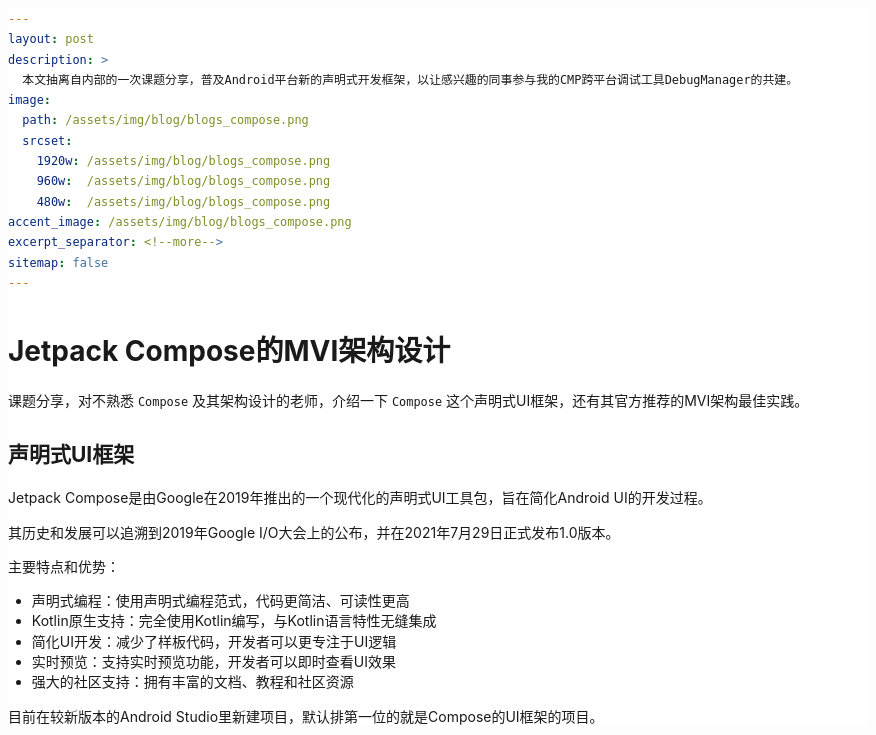 ```yaml
---
layout: post
description: > 
  本文抽离自内部的一次课题分享，普及Android平台新的声明式开发框架，以让感兴趣的同事参与我的CMP跨平台调试工具DebugManager的共建。
image: 
  path: /assets/img/blog/blogs_compose.png
  srcset: 
    1920w: /assets/img/blog/blogs_compose.png
    960w:  /assets/img/blog/blogs_compose.png
    480w:  /assets/img/blog/blogs_compose.png
accent_image: /assets/img/blog/blogs_compose.png
excerpt_separator: <!--more-->
sitemap: false
---
```

# Jetpack Compose的MVI架构设计
课题分享，对不熟悉 `Compose` 及其架构设计的老师，介绍一下 `Compose` 这个声明式UI框架，还有其官方推荐的MVI架构最佳实践。
## 声明式UI框架
‌Jetpack Compose‌是由Google在2019年推出的一个现代化的声明式UI工具包，旨在简化Android UI的开发过程。

其历史和发展可以追溯到2019年Google I/O大会上的公布，并在2021年7月29日正式发布1.0版本‌。

主要特点和优势：

* ‌声明式编程‌：使用声明式编程范式，代码更简洁、可读性更高‌
* Kotlin原生支持‌：完全使用Kotlin编写，与Kotlin语言特性无缝集成‌
* 简化UI开发‌：减少了样板代码，开发者可以更专注于UI逻辑‌
* 实时预览‌：支持实时预览功能，开发者可以即时查看UI效果‌
* 强大的社区支持‌：拥有丰富的文档、教程和社区资源‌

目前在较新版本的Android Studio里新建项目，默认排第一位的就是Compose的UI框架的项目。
